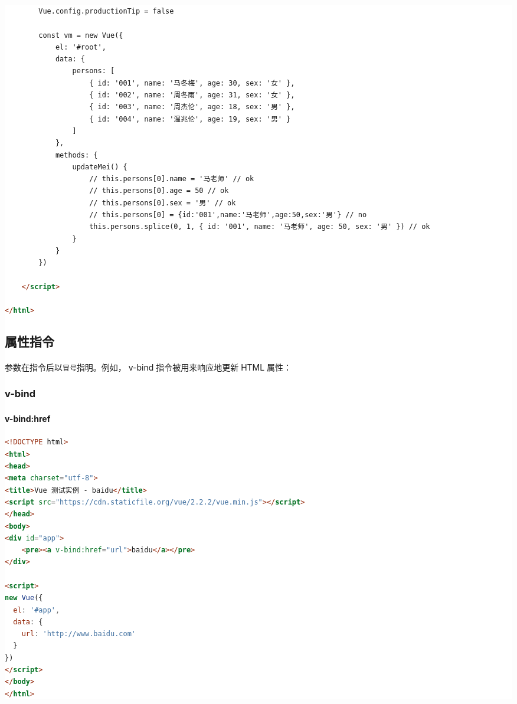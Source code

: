 ```html
		Vue.config.productionTip = false

		const vm = new Vue({
			el: '#root',
			data: {
				persons: [
					{ id: '001', name: '马冬梅', age: 30, sex: '女' },
					{ id: '002', name: '周冬雨', age: 31, sex: '女' },
					{ id: '003', name: '周杰伦', age: 18, sex: '男' },
					{ id: '004', name: '温兆伦', age: 19, sex: '男' }
				]
			},
			methods: {
				updateMei() {
					// this.persons[0].name = '马老师' // ok
					// this.persons[0].age = 50 // ok
					// this.persons[0].sex = '男' // ok
					// this.persons[0] = {id:'001',name:'马老师',age:50,sex:'男'} // no
					this.persons.splice(0, 1, { id: '001', name: '马老师', age: 50, sex: '男' }) // ok
				}
			}
		})

	</script>

</html>
```

## 属性指令

参数在指令后以`冒号`指明。例如， v-bind 指令被用来响应地更新 HTML 属性：

### v-bind

#### v-bind:href

```html
<!DOCTYPE html>
<html>
<head>
<meta charset="utf-8">
<title>Vue 测试实例 - baidu</title>
<script src="https://cdn.staticfile.org/vue/2.2.2/vue.min.js"></script>
</head>
<body>
<div id="app">
    <pre><a v-bind:href="url">baidu</a></pre>
</div>
	
<script>
new Vue({
  el: '#app',
  data: {
    url: 'http://www.baidu.com'
  }
})
</script>
</body>
</html>
```
